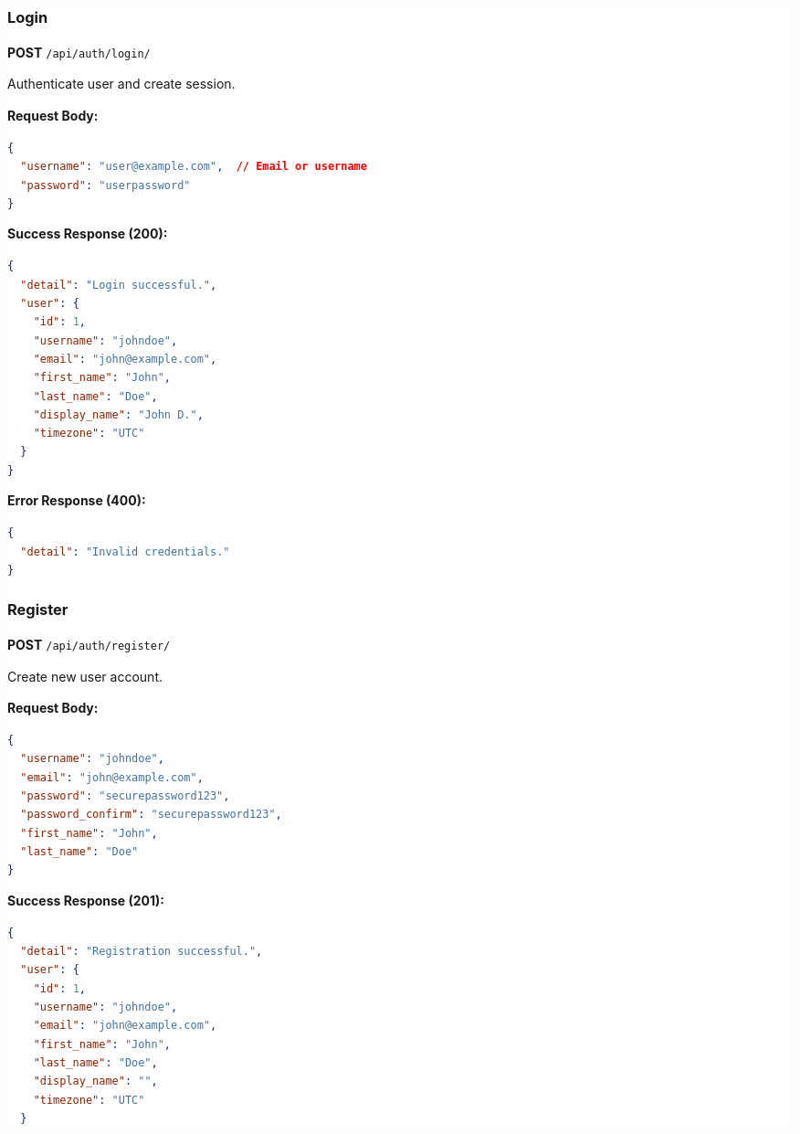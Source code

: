 ### Login

**POST** `/api/auth/login/`

Authenticate user and create session.

**Request Body:**
```json
{
  "username": "user@example.com",  // Email or username
  "password": "userpassword"
}
```

**Success Response (200):**
```json
{
  "detail": "Login successful.",
  "user": {
    "id": 1,
    "username": "johndoe",
    "email": "john@example.com",
    "first_name": "John",
    "last_name": "Doe",
    "display_name": "John D.",
    "timezone": "UTC"
  }
}
```

**Error Response (400):**
```json
{
  "detail": "Invalid credentials."
}
```

### Register

**POST** `/api/auth/register/`

Create new user account.

**Request Body:**
```json
{
  "username": "johndoe",
  "email": "john@example.com",
  "password": "securepassword123",
  "password_confirm": "securepassword123",
  "first_name": "John",
  "last_name": "Doe"
}
```

**Success Response (201):**
```json
{
  "detail": "Registration successful.",
  "user": {
    "id": 1,
    "username": "johndoe",
    "email": "john@example.com",
    "first_name": "John",
    "last_name": "Doe",
    "display_name": "",
    "timezone": "UTC"
  }
```